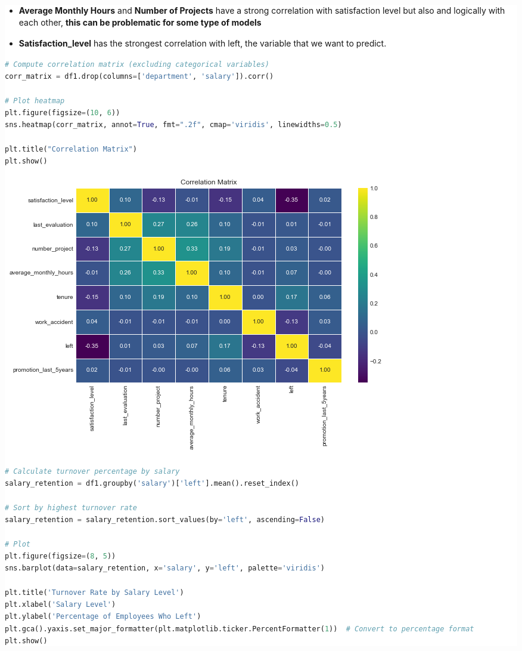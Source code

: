 - **Average Monthly Hours** and **Number of Projects** have a strong correlation with satisfaction level but also and logically with each other, **this can be problematic for some type of models** 

- **Satisfaction_level** has the strongest correlation with left, the variable that we want to predict. 


```python
# Compute correlation matrix (excluding categorical variables)
corr_matrix = df1.drop(columns=['department', 'salary']).corr()

# Plot heatmap
plt.figure(figsize=(10, 6))
sns.heatmap(corr_matrix, annot=True, fmt=".2f", cmap='viridis', linewidths=0.5)

plt.title("Correlation Matrix")
plt.show()
```


    
![png](Google_Advanced_Analytics_SalifortMotors_Code_files/Google_Advanced_Analytics_SalifortMotors_Code_21_0.png)
    



```python
# Calculate turnover percentage by salary
salary_retention = df1.groupby('salary')['left'].mean().reset_index()

# Sort by highest turnover rate
salary_retention = salary_retention.sort_values(by='left', ascending=False)

# Plot
plt.figure(figsize=(8, 5))
sns.barplot(data=salary_retention, x='salary', y='left', palette='viridis')

plt.title('Turnover Rate by Salary Level')
plt.xlabel('Salary Level')
plt.ylabel('Percentage of Employees Who Left')
plt.gca().yaxis.set_major_formatter(plt.matplotlib.ticker.PercentFormatter(1))  # Convert to percentage format
plt.show()


```